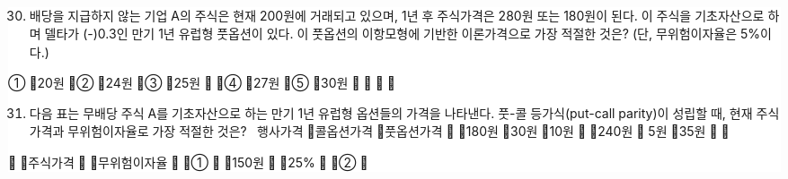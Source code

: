 








30. 배당을 지급하지 않는 기업 A의 주식은 현재 200원에 거래되고 있으며, 1년 후 주식가격은 280원 또는 180원이 된다. 이 주식을 기초자산으로 하며 델타가 (-)0.3인 만기 1년 유럽형 풋옵션이 있다. 이 풋옵션의 이항모형에 기반한 이론가격으로 가장 적절한 것은? (단, 무위험이자율은 5%이다.)
  
①
20원
②
24원
③
25원

④
27원
⑤
30원
























31. 다음 표는 무배당 주식 A를 기초자산으로 하는 만기 1년 유럽형 옵션들의 가격을 나타낸다. 풋-콜 등가식(put-call parity)이 성립할 때, 현재 주식가격과 무위험이자율로 가장 적절한 것은?
    
행사가격
콜옵션가격
풋옵션가격

180원
30원
10원

240원
 5원
35원


  


주식가격

무위험이자율

①

150원

25%

②

